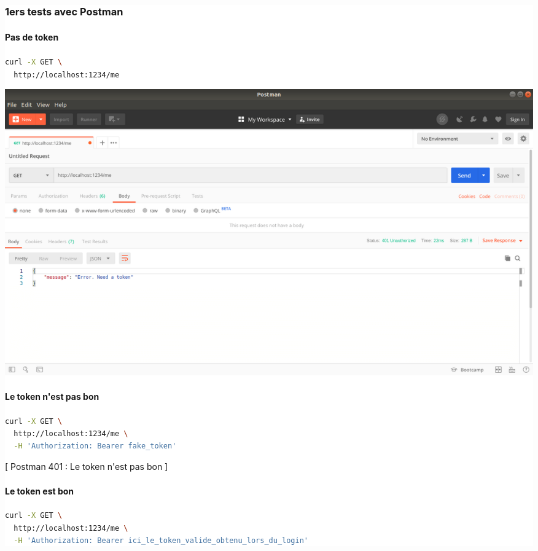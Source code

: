 ### 1ers tests avec Postman

#### Pas de token

```bash
curl -X GET \
  http://localhost:1234/me
```

![Postman 401 : Pas de token](./img/api_jwt_express/api_jwt_me_empty.png)

#### Le token n'est pas bon

```bash
curl -X GET \
  http://localhost:1234/me \
  -H 'Authorization: Bearer fake_token'
```

[ Postman 401 : Le token n'est pas bon ]

#### Le token est bon

```bash
curl -X GET \
  http://localhost:1234/me \
  -H 'Authorization: Bearer ici_le_token_valide_obtenu_lors_du_login'
```
